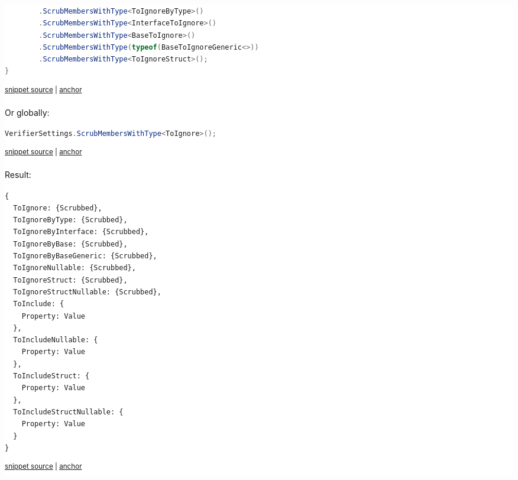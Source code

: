 ```cs
        .ScrubMembersWithType<ToIgnoreByType>()
        .ScrubMembersWithType<InterfaceToIgnore>()
        .ScrubMembersWithType<BaseToIgnore>()
        .ScrubMembersWithType(typeof(BaseToIgnoreGeneric<>))
        .ScrubMembersWithType<ToIgnoreStruct>();
}
```
<sup><a href='/src/Verify.Tests/Serialization/SerializationTests.cs#L2866-L2971' title='Snippet source file'>snippet source</a> | <a href='#snippet-AddScrubType' title='Start of snippet'>anchor</a></sup>


Or globally:


<a id='snippet-AddScrubTypeGlobal'></a>
```cs
VerifierSettings.ScrubMembersWithType<ToIgnore>();
```
<sup><a href='/src/Verify.Tests/Serialization/SerializationTests.cs#L2751-L2755' title='Snippet source file'>snippet source</a> | <a href='#snippet-AddScrubTypeGlobal' title='Start of snippet'>anchor</a></sup>


Result:


<a id='snippet-SerializationTests.ScrubType.verified.txt'></a>
```txt
{
  ToIgnore: {Scrubbed},
  ToIgnoreByType: {Scrubbed},
  ToIgnoreByInterface: {Scrubbed},
  ToIgnoreByBase: {Scrubbed},
  ToIgnoreByBaseGeneric: {Scrubbed},
  ToIgnoreNullable: {Scrubbed},
  ToIgnoreStruct: {Scrubbed},
  ToIgnoreStructNullable: {Scrubbed},
  ToInclude: {
    Property: Value
  },
  ToIncludeNullable: {
    Property: Value
  },
  ToIncludeStruct: {
    Property: Value
  },
  ToIncludeStructNullable: {
    Property: Value
  }
}
```
<sup><a href='/src/Verify.Tests/Serialization/SerializationTests.ScrubType.verified.txt#L1-L22' title='Snippet source file'>snippet source</a> | <a href='#snippet-SerializationTests.ScrubType.verified.txt' title='Start of snippet'>anchor</a></sup>
